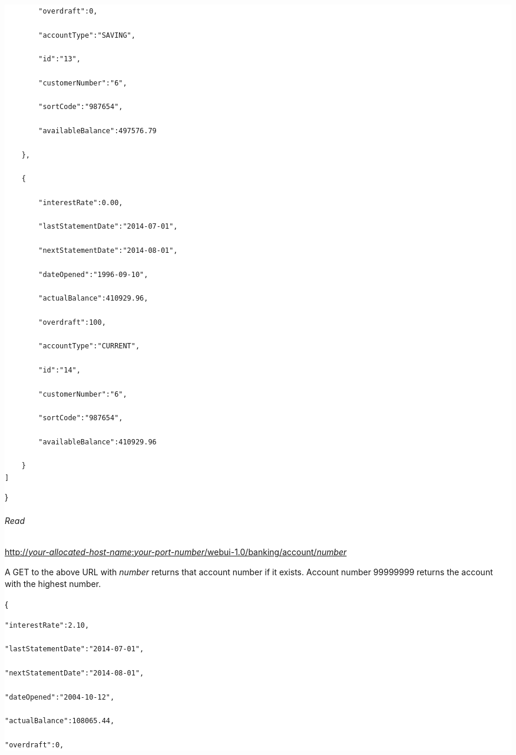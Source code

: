			"overdraft":0,

			"accountType":"SAVING",

			"id":"13",

			"customerNumber":"6",

			"sortCode":"987654",

			"availableBalance":497576.79

		},

		{

			"interestRate":0.00,

			"lastStatementDate":"2014-07-01",

			"nextStatementDate":"2014-08-01",

			"dateOpened":"1996-09-10",

			"actualBalance":410929.96,

			"overdraft":100,

			"accountType":"CURRENT",

			"id":"14",

			"customerNumber":"6",

			"sortCode":"987654",

			"availableBalance":410929.96

		}
	]
}


###### Read

[http://*your-allocated-host-name*:*your-port-number*/webui-1.0/banking/account/*number*](http://your-allocated-host-name:your-port-number/webui-1.0/banking/account/*number*)

A GET to the above URL with *number* returns that account number if it exists. Account number 99999999 returns the account with the highest number.

{

	"interestRate":2.10,

	"lastStatementDate":"2014-07-01",

	"nextStatementDate":"2014-08-01",

	"dateOpened":"2004-10-12",

	"actualBalance":108065.44,

	"overdraft":0,
